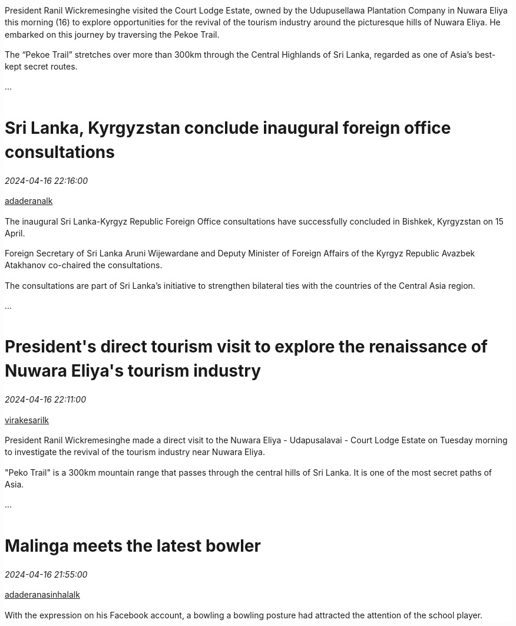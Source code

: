 President Ranil Wickremesinghe visited the Court Lodge Estate, owned by the Udupusellawa Plantation Company in Nuwara Eliya this morning (16) to explore opportunities for the revival of the tourism industry around the picturesque hills of Nuwara Eliya. He embarked on this journey by traversing the Pekoe Trail.

The “Pekoe Trail” stretches over more than 300km through the Central Highlands of Sri Lanka, regarded as one of Asia’s best-kept secret routes.

...



# Sri Lanka, Kyrgyzstan conclude inaugural foreign office consultations

*2024-04-16 22:16:00*

[adaderanalk](https://www.adaderana.lk/news/98672/sri-lanka-kyrgyzstan-conclude-inaugural-foreign-office-consultations-)

The inaugural Sri Lanka-Kyrgyz Republic Foreign Office consultations have successfully concluded in Bishkek, Kyrgyzstan on 15 April.

Foreign Secretary of Sri Lanka Aruni Wijewardane and Deputy Minister of Foreign Affairs of the Kyrgyz Republic Avazbek Atakhanov co-chaired the consultations.

The consultations are part of Sri Lanka’s initiative to strengthen bilateral ties with the countries of the Central Asia region.

...



# President's direct tourism visit to explore the renaissance of Nuwara Eliya's tourism industry

*2024-04-16 22:11:00*

[virakesarilk](https://www.virakesari.lk/article/181261)

President Ranil Wickremesinghe made a direct visit to the Nuwara Eliya - Udapusalavai - Court Lodge Estate on Tuesday morning to investigate the revival of the tourism industry near Nuwara Eliya.

"Peko Trail" is a 300km mountain range that passes through the central hills of Sri Lanka. It is one of the most secret paths of Asia.

...



# Malinga meets the latest bowler

*2024-04-16 21:55:00*

[adaderanasinhalalk](http://sinhala.adaderana.lk/news/195702)

With the expression on his Facebook account, a bowling a bowling posture had attracted the attention of the school player.
